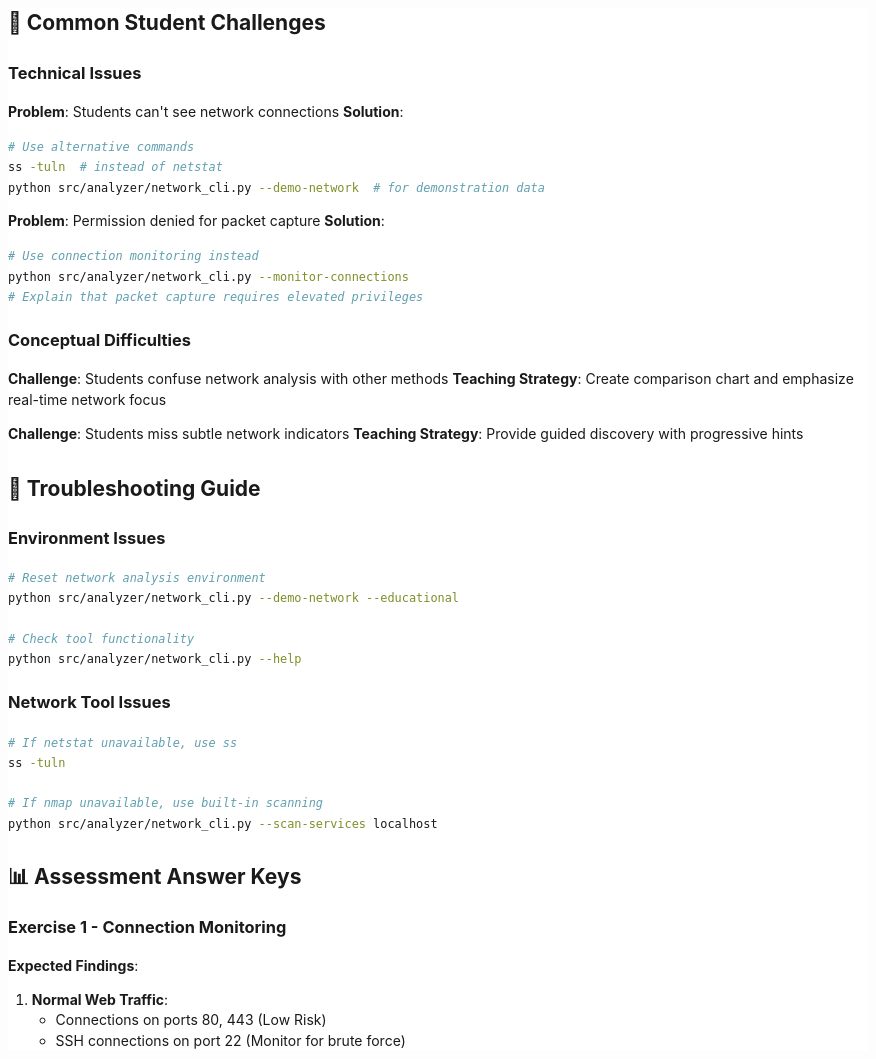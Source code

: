## 🎯 Common Student Challenges

### Technical Issues
**Problem**: Students can't see network connections
**Solution**: 
```bash
# Use alternative commands
ss -tuln  # instead of netstat
python src/analyzer/network_cli.py --demo-network  # for demonstration data
```

**Problem**: Permission denied for packet capture
**Solution**: 
```bash
# Use connection monitoring instead
python src/analyzer/network_cli.py --monitor-connections
# Explain that packet capture requires elevated privileges
```

### Conceptual Difficulties
**Challenge**: Students confuse network analysis with other methods
**Teaching Strategy**: Create comparison chart and emphasize real-time network focus

**Challenge**: Students miss subtle network indicators
**Teaching Strategy**: Provide guided discovery with progressive hints

## 🔧 Troubleshooting Guide

### Environment Issues
```bash
# Reset network analysis environment
python src/analyzer/network_cli.py --demo-network --educational

# Check tool functionality
python src/analyzer/network_cli.py --help
```

### Network Tool Issues
```bash
# If netstat unavailable, use ss
ss -tuln

# If nmap unavailable, use built-in scanning
python src/analyzer/network_cli.py --scan-services localhost
```

## 📊 Assessment Answer Keys

### Exercise 1 - Connection Monitoring
**Expected Findings**:
1. **Normal Web Traffic**: 
   - Connections on ports 80, 443 (Low Risk)
   - SSH connections on port 22 (Monitor for brute force)
